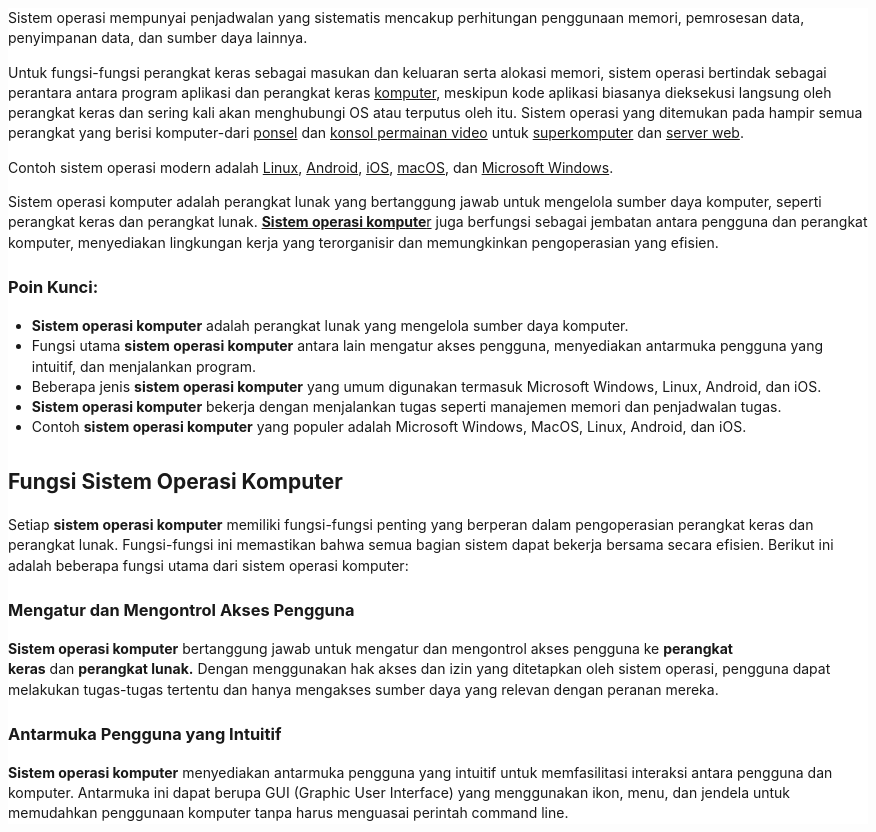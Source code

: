 
Sistem operasi mempunyai penjadwalan yang sistematis mencakup perhitungan penggunaan memori, pemrosesan data, penyimpanan data, dan sumber daya lainnya.

Untuk fungsi-fungsi perangkat keras sebagai masukan dan keluaran serta alokasi memori, sistem operasi bertindak sebagai perantara antara program aplikasi dan perangkat keras [komputer](https://id.wikipedia.org/wiki/Komputer "Komputer"), meskipun kode aplikasi biasanya dieksekusi langsung oleh perangkat keras dan sering kali akan menghubungi OS atau terputus oleh itu. Sistem operasi yang ditemukan pada hampir semua perangkat yang berisi komputer-dari [ponsel](https://id.wikipedia.org/wiki/Ponsel "Ponsel") dan [konsol permainan video](https://id.wikipedia.org/wiki/Konsol_permainan_video "Konsol permainan video") untuk [superkomputer](https://id.wikipedia.org/wiki/Superkomputer "Superkomputer") dan [server web](https://id.wikipedia.org/wiki/Server_web "Server web").

Contoh sistem operasi modern adalah [Linux](https://id.wikipedia.org/wiki/Linux "Linux"), [Android](https://id.wikipedia.org/wiki/Android_\(sistem_operasi\) "Android (sistem operasi)"), [iOS](https://id.wikipedia.org/wiki/IOS "IOS"), [macOS](https://id.wikipedia.org/wiki/MacOS "MacOS"), dan [Microsoft Windows](https://id.wikipedia.org/wiki/Microsoft_Windows "Microsoft Windows").

Sistem operasi komputer adalah perangkat lunak yang bertanggung jawab untuk mengelola sumber daya komputer, seperti perangkat keras dan perangkat lunak. [**Sistem operasi kompute**r](https://dce.telkomuniversity.ac.id/memahami-apa-itu-web-security-fungsi-tips-keamanan/) juga berfungsi sebagai jembatan antara pengguna dan perangkat komputer, menyediakan lingkungan kerja yang terorganisir dan memungkinkan pengoperasian yang efisien.

### Poin Kunci:

- **Sistem operasi komputer** adalah perangkat lunak yang mengelola sumber daya komputer.
- Fungsi utama **sistem operasi komputer** antara lain mengatur akses pengguna, menyediakan antarmuka pengguna yang intuitif, dan menjalankan program.
- Beberapa jenis **sistem operasi komputer** yang umum digunakan termasuk Microsoft Windows, Linux, Android, dan iOS.
- **Sistem operasi komputer** bekerja dengan menjalankan tugas seperti manajemen memori dan penjadwalan tugas.
- Contoh **sistem operasi komputer** yang populer adalah Microsoft Windows, MacOS, Linux, Android, dan iOS.

## Fungsi Sistem Operasi Komputer

Setiap **sistem operasi komputer** memiliki fungsi-fungsi penting yang berperan dalam pengoperasian perangkat keras dan perangkat lunak. Fungsi-fungsi ini memastikan bahwa semua bagian sistem dapat bekerja bersama secara efisien. Berikut ini adalah beberapa fungsi utama dari sistem operasi komputer:

### Mengatur dan Mengontrol Akses Pengguna

**Sistem operasi komputer** bertanggung jawab untuk mengatur dan mengontrol akses pengguna ke **perangkat keras** dan **perangkat lunak.** Dengan menggunakan hak akses dan izin yang ditetapkan oleh sistem operasi, pengguna dapat melakukan tugas-tugas tertentu dan hanya mengakses sumber daya yang relevan dengan peranan mereka.

### Antarmuka Pengguna yang Intuitif

**Sistem operasi komputer** menyediakan antarmuka pengguna yang intuitif untuk memfasilitasi interaksi antara pengguna dan komputer. Antarmuka ini dapat berupa GUI (Graphic User Interface) yang menggunakan ikon, menu, dan jendela untuk memudahkan penggunaan komputer tanpa harus menguasai perintah command line.
